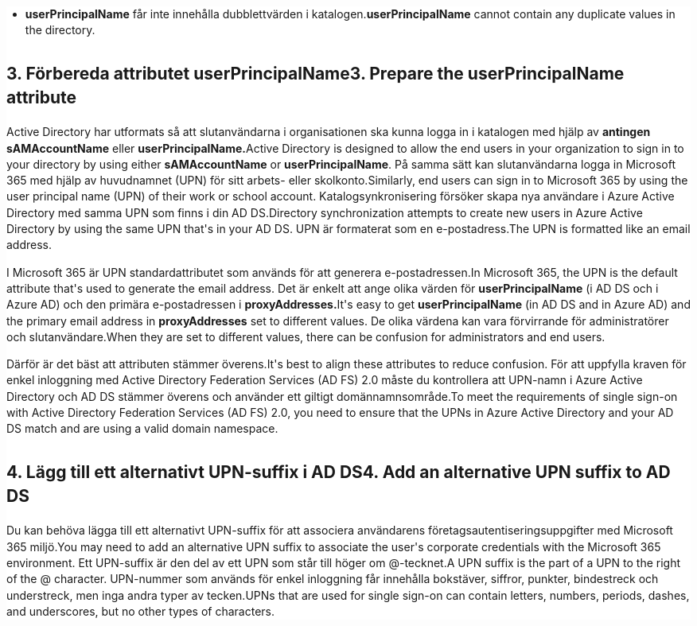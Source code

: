   - <span data-ttu-id="9b2b6-211">**userPrincipalName** får inte innehålla dubblettvärden i katalogen.</span><span class="sxs-lookup"><span data-stu-id="9b2b6-211">**userPrincipalName** cannot contain any duplicate values in the directory.</span></span>

## <a name="3-prepare-the-userprincipalname-attribute"></a><span data-ttu-id="9b2b6-212">3. Förbereda attributet userPrincipalName</span><span class="sxs-lookup"><span data-stu-id="9b2b6-212">3. Prepare the userPrincipalName attribute</span></span>

<span data-ttu-id="9b2b6-213">Active Directory har utformats så att slutanvändarna i organisationen ska kunna logga in i katalogen med hjälp av **antingen sAMAccountName** eller **userPrincipalName.**</span><span class="sxs-lookup"><span data-stu-id="9b2b6-213">Active Directory is designed to allow the end users in your organization to sign in to your directory by using either **sAMAccountName** or **userPrincipalName**.</span></span> <span data-ttu-id="9b2b6-214">På samma sätt kan slutanvändarna logga in Microsoft 365 med hjälp av huvudnamnet (UPN) för sitt arbets- eller skolkonto.</span><span class="sxs-lookup"><span data-stu-id="9b2b6-214">Similarly, end users can sign in to Microsoft 365 by using the user principal name (UPN) of their work or school account.</span></span> <span data-ttu-id="9b2b6-215">Katalogsynkronisering försöker skapa nya användare i Azure Active Directory med samma UPN som finns i din AD DS.</span><span class="sxs-lookup"><span data-stu-id="9b2b6-215">Directory synchronization attempts to create new users in Azure Active Directory by using the same UPN that's in your AD DS.</span></span> <span data-ttu-id="9b2b6-216">UPN är formaterat som en e-postadress.</span><span class="sxs-lookup"><span data-stu-id="9b2b6-216">The UPN is formatted like an email address.</span></span>

<span data-ttu-id="9b2b6-217">I Microsoft 365 är UPN standardattributet som används för att generera e-postadressen.</span><span class="sxs-lookup"><span data-stu-id="9b2b6-217">In Microsoft 365, the UPN is the default attribute that's used to generate the email address.</span></span> <span data-ttu-id="9b2b6-218">Det är enkelt att ange olika värden för **userPrincipalName** (i AD DS och i Azure AD) och den primära e-postadressen i **proxyAddresses.**</span><span class="sxs-lookup"><span data-stu-id="9b2b6-218">It's easy to get **userPrincipalName** (in AD DS and in Azure AD) and the primary email address in **proxyAddresses** set to different values.</span></span> <span data-ttu-id="9b2b6-219">De olika värdena kan vara förvirrande för administratörer och slutanvändare.</span><span class="sxs-lookup"><span data-stu-id="9b2b6-219">When they are set to different values, there can be confusion for administrators and end users.</span></span>

<span data-ttu-id="9b2b6-220">Därför är det bäst att attributen stämmer överens.</span><span class="sxs-lookup"><span data-stu-id="9b2b6-220">It's best to align these attributes to reduce confusion.</span></span> <span data-ttu-id="9b2b6-221">För att uppfylla kraven för enkel inloggning med Active Directory Federation Services (AD FS) 2.0 måste du kontrollera att UPN-namn i Azure Active Directory och AD DS stämmer överens och använder ett giltigt domännamnsområde.</span><span class="sxs-lookup"><span data-stu-id="9b2b6-221">To meet the requirements of single sign-on with Active Directory Federation Services (AD FS) 2.0, you need to ensure that the UPNs in Azure Active Directory and your AD DS match and are using a valid domain namespace.</span></span>

## <a name="4-add-an-alternative-upn-suffix-to-ad-ds"></a><span data-ttu-id="9b2b6-222">4. Lägg till ett alternativt UPN-suffix i AD DS</span><span class="sxs-lookup"><span data-stu-id="9b2b6-222">4. Add an alternative UPN suffix to AD DS</span></span>

<span data-ttu-id="9b2b6-223">Du kan behöva lägga till ett alternativt UPN-suffix för att associera användarens företagsautentiseringsuppgifter med Microsoft 365 miljö.</span><span class="sxs-lookup"><span data-stu-id="9b2b6-223">You may need to add an alternative UPN suffix to associate the user's corporate credentials with the Microsoft 365 environment.</span></span> <span data-ttu-id="9b2b6-224">Ett UPN-suffix är den del av ett UPN som står till höger om @-tecknet.</span><span class="sxs-lookup"><span data-stu-id="9b2b6-224">A UPN suffix is the part of a UPN to the right of the @ character.</span></span> <span data-ttu-id="9b2b6-225">UPN-nummer som används för enkel inloggning får innehålla bokstäver, siffror, punkter, bindestreck och understreck, men inga andra typer av tecken.</span><span class="sxs-lookup"><span data-stu-id="9b2b6-225">UPNs that are used for single sign-on can contain letters, numbers, periods, dashes, and underscores, but no other types of characters.</span></span>
